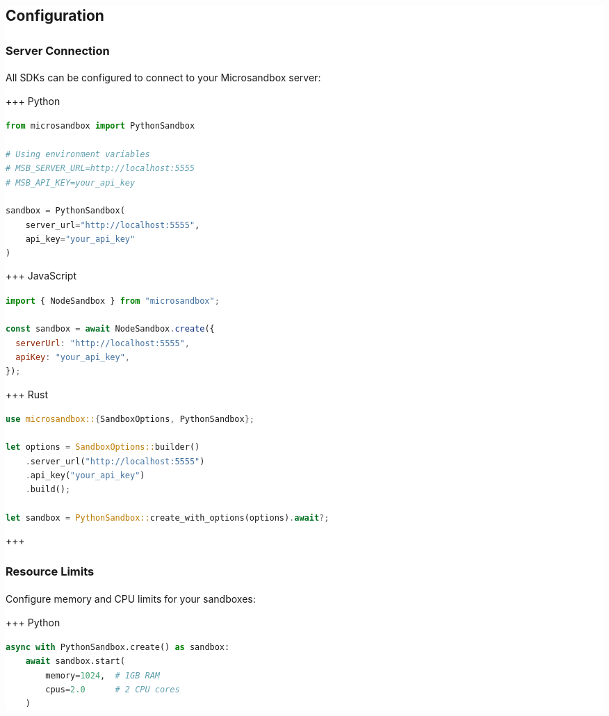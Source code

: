 ## Configuration

### Server Connection

All SDKs can be configured to connect to your Microsandbox server:

+++ Python

```python
from microsandbox import PythonSandbox

# Using environment variables
# MSB_SERVER_URL=http://localhost:5555
# MSB_API_KEY=your_api_key

sandbox = PythonSandbox(
    server_url="http://localhost:5555",
    api_key="your_api_key"
)
```

+++ JavaScript

```javascript
import { NodeSandbox } from "microsandbox";

const sandbox = await NodeSandbox.create({
  serverUrl: "http://localhost:5555",
  apiKey: "your_api_key",
});
```

+++ Rust

```rust
use microsandbox::{SandboxOptions, PythonSandbox};

let options = SandboxOptions::builder()
    .server_url("http://localhost:5555")
    .api_key("your_api_key")
    .build();

let sandbox = PythonSandbox::create_with_options(options).await?;
```

+++

### Resource Limits

Configure memory and CPU limits for your sandboxes:

+++ Python

```python
async with PythonSandbox.create() as sandbox:
    await sandbox.start(
        memory=1024,  # 1GB RAM
        cpus=2.0      # 2 CPU cores
    )
```
